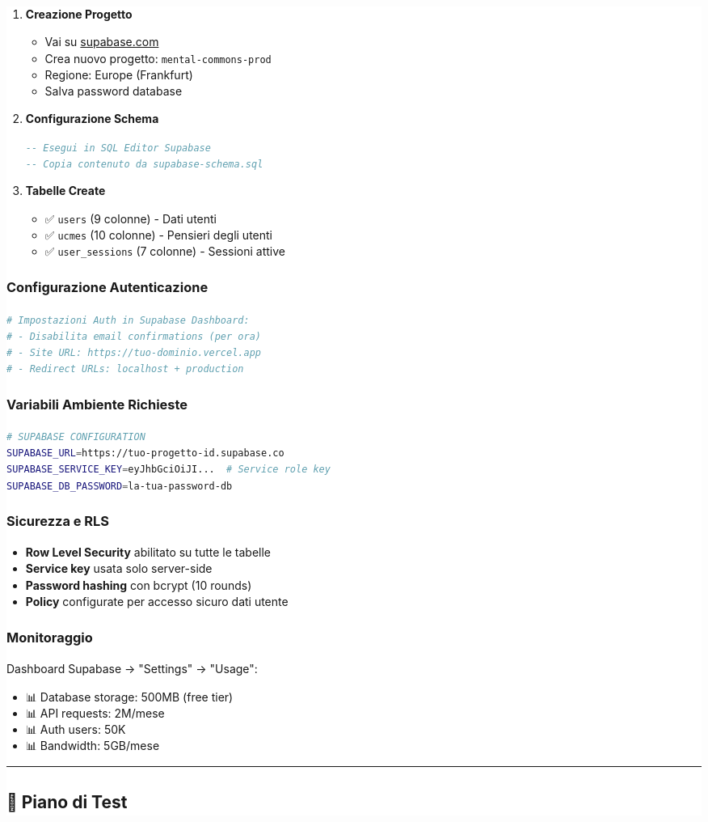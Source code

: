 1. **Creazione Progetto**
   - Vai su [supabase.com](https://supabase.com)
   - Crea nuovo progetto: `mental-commons-prod`
   - Regione: Europe (Frankfurt)
   - Salva password database

2. **Configurazione Schema**
   ```sql
   -- Esegui in SQL Editor Supabase
   -- Copia contenuto da supabase-schema.sql
   ```

3. **Tabelle Create**
   - ✅ `users` (9 colonne) - Dati utenti
   - ✅ `ucmes` (10 colonne) - Pensieri degli utenti  
   - ✅ `user_sessions` (7 colonne) - Sessioni attive

### Configurazione Autenticazione

```bash
# Impostazioni Auth in Supabase Dashboard:
# - Disabilita email confirmations (per ora)
# - Site URL: https://tuo-dominio.vercel.app
# - Redirect URLs: localhost + production
```

### Variabili Ambiente Richieste

```bash
# SUPABASE CONFIGURATION
SUPABASE_URL=https://tuo-progetto-id.supabase.co
SUPABASE_SERVICE_KEY=eyJhbGciOiJI...  # Service role key
SUPABASE_DB_PASSWORD=la-tua-password-db
```

### Sicurezza e RLS

- **Row Level Security** abilitato su tutte le tabelle
- **Service key** usata solo server-side 
- **Password hashing** con bcrypt (10 rounds)
- **Policy** configurate per accesso sicuro dati utente

### Monitoraggio

Dashboard Supabase → "Settings" → "Usage":
- 📊 Database storage: 500MB (free tier)
- 📊 API requests: 2M/mese
- 📊 Auth users: 50K
- 📊 Bandwidth: 5GB/mese

---

## 🧪 Piano di Test
